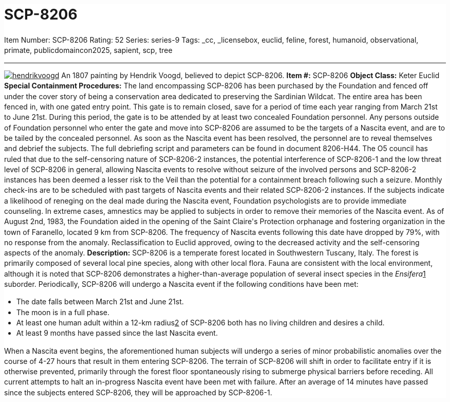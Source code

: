 # SCP-8206
Item Number: SCP-8206
Rating: 52
Series: series-9
Tags: _cc, _licensebox, euclid, feline, forest, humanoid, observational, primate, publicdomaincon2025, sapient, scp, tree

---

[![hendrikvoogd](https://scp-wiki.wdfiles.com/local--resized-images/scp-8206/hendrikvoogd/medium.jpg)](https://scp-wiki.wdfiles.com/local--files/scp-8206/hendrikvoogd)
An 1807 painting by Hendrik Voogd, believed to depict SCP-8206.
**Item #:** SCP-8206
**Object Class:** Keter Euclid
**Special Containment Procedures:** The land encompassing SCP-8206 has been purchased by the Foundation and fenced off under the cover story of being a conservation area dedicated to preserving the Sardinian Wildcat. The entire area has been fenced in, with one gated entry point. This gate is to remain closed, save for a period of time each year ranging from March 21st to June 21st. During this period, the gate is to be attended by at least two concealed Foundation personnel.
Any persons outside of Foundation personnel who enter the gate and move into SCP-8206 are assumed to be the targets of a Nascita event, and are to be tailed by the concealed personnel. As soon as the Nascita event has been resolved, the personnel are to reveal themselves and debrief the subjects. The full debriefing script and parameters can be found in document 8206-H44.
The O5 council has ruled that due to the self-censoring nature of SCP-8206-2 instances, the potential interference of SCP-8206-1 and the low threat level of SCP-8206 in general, allowing Nascita events to resolve without seizure of the involved persons and SCP-8206-2 instances has been deemed a lesser risk to the Veil than the potential for a containment breach following such a seizure.
Monthly check-ins are to be scheduled with past targets of Nascita events and their related SCP-8206-2 instances. If the subjects indicate a likelihood of reneging on the deal made during the Nascita event, Foundation psychologists are to provide immediate counseling. In extreme cases, amnestics may be applied to subjects in order to remove their memories of the Nascita event.
As of August 2nd, 1983, the Foundation aided in the opening of the Saint Claire's Protection orphanage and fostering organization in the town of Faranello, located 9 km from SCP-8206. The frequency of Nascita events following this date have dropped by 79%, with no response from the anomaly. Reclassification to Euclid approved, owing to the decreased activity and the self-censoring aspects of the anomaly.
**Description:** SCP-8206 is a temperate forest located in Southwestern Tuscany, Italy. The forest is primarily composed of several local pine species, along with other local flora. Fauna are consistent with the local environment, although it is noted that SCP-8206 demonstrates a higher-than-average population of several insect species in the _Ensifera_[1](javascript:;) suborder.
Periodically, SCP-8206 will undergo a Nascita event if the following conditions have been met:
  * The date falls between March 21st and June 21st.
  * The moon is in a full phase.
  * At least one human adult within a 12-km radius[2](javascript:;) of SCP-8206 both has no living children and desires a child.
  * At least 9 months have passed since the last Nascita event.

When a Nascita event begins, the aforementioned human subjects will undergo a series of minor probabilistic anomalies over the course of 4-27 hours that result in them entering SCP-8206. The terrain of SCP-8206 will shift in order to facilitate entry if it is otherwise prevented, primarily through the forest floor spontaneously rising to submerge physical barriers before receding. All current attempts to halt an in-progress Nascita event have been met with failure. After an average of 14 minutes have passed since the subjects entered SCP-8206, they will be approached by SCP-8206-1.  

